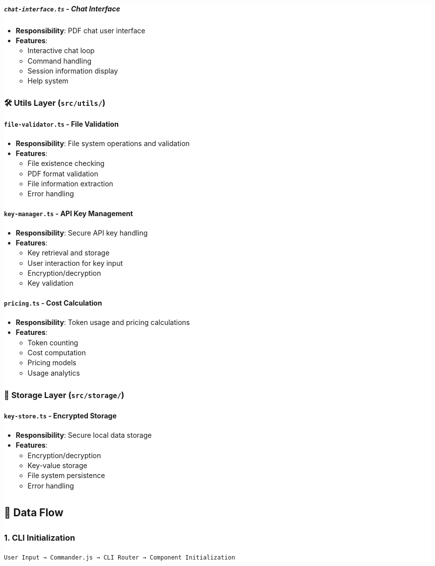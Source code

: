 ##### `chat-interface.ts` - Chat Interface
- **Responsibility**: PDF chat user interface
- **Features**:
  - Interactive chat loop
  - Command handling
  - Session information display
  - Help system

### 🛠️ **Utils Layer** (`src/utils/`)

#### `file-validator.ts` - File Validation
- **Responsibility**: File system operations and validation
- **Features**:
  - File existence checking
  - PDF format validation
  - File information extraction
  - Error handling

#### `key-manager.ts` - API Key Management
- **Responsibility**: Secure API key handling
- **Features**:
  - Key retrieval and storage
  - User interaction for key input
  - Encryption/decryption
  - Key validation

#### `pricing.ts` - Cost Calculation
- **Responsibility**: Token usage and pricing calculations
- **Features**:
  - Token counting
  - Cost computation
  - Pricing models
  - Usage analytics

### 💾 **Storage Layer** (`src/storage/`)

#### `key-store.ts` - Encrypted Storage
- **Responsibility**: Secure local data storage
- **Features**:
  - Encryption/decryption
  - Key-value storage
  - File system persistence
  - Error handling

## 🔄 Data Flow

### 1. **CLI Initialization**
```
User Input → Commander.js → CLI Router → Component Initialization
```
